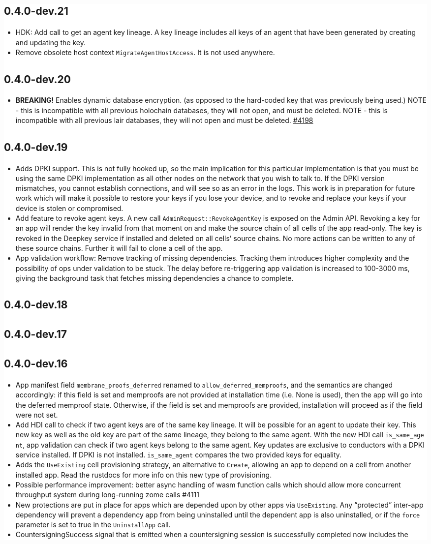 ## 0.4.0-dev.21

- HDK: Add call to get an agent key lineage. A key lineage includes all keys of an agent that have been generated by creating and updating the key.
- Remove obsolete host context `MigrateAgentHostAccess`. It is not used anywhere.

## 0.4.0-dev.20

- **BREAKING\!** Enables dynamic database encryption. (as opposed to the hard-coded key that was previously being used.) NOTE - this is incompatible with all previous holochain databases, they will not open, and must be deleted. NOTE - this is incompatible with all previous lair databases, they will not open and must be deleted. [\#4198](https://github.com/holochain/holochain/pull/4198)

## 0.4.0-dev.19

- Adds DPKI support. This is not fully hooked up, so the main implication for this particular implementation is that you must be using the same DPKI implementation as all other nodes on the network that you wish to talk to. If the DPKI version mismatches, you cannot establish connections, and will see so as an error in the logs. This work is in preparation for future work which will make it possible to restore your keys if you lose your device, and to revoke and replace your keys if your device is stolen or compromised.
- Add feature to revoke agent keys. A new call `AdminRequest::RevokeAgentKey` is exposed on the Admin API. Revoking a key for an app will render the key invalid from that moment on and make the source chain of all cells of the app read-only. The key is revoked in the Deepkey service if installed and deleted on all cells’ source chains. No more actions can be written to any of these source chains. Further it will fail to clone a cell of the app.
- App validation workflow: Remove tracking of missing dependencies. Tracking them introduces higher complexity and the possibility of ops under validation to be stuck. The delay before re-triggering app validation is increased to 100-3000 ms, giving the background task that fetches missing dependencies a chance to complete.

## 0.4.0-dev.18

## 0.4.0-dev.17

## 0.4.0-dev.16

- App manifest field `membrane_proofs_deferred` renamed to `allow_deferred_memproofs`, and the semantics are changed accordingly: if this field is set and memproofs are not provided at installation time (i.e. None is used), then the app will go into the deferred memproof state. Otherwise, if the field is set and memproofs are provided, installation will proceed as if the field were not set.
- Add HDI call to check if two agent keys are of the same key lineage. It will be possible for an agent to update their key. This new key as well as the old key are part of the same lineage, they belong to the same agent. With the new HDI call `is_same_agent`, app validation can check if two agent keys belong to the same agent. Key updates are exclusive to conductors with a DPKI service installed. If DPKI is not installed. `is_same_agent` compares the two provided keys for equality.
- Adds the [`UseExisting`](https://github.com/holochain/holochain/blob/293d6e775b3f02285b831626c9911802207a8d85/crates/holochain_types/src/app/app_manifest/app_manifest_v1.rs#L155-L165) cell provisioning strategy, an alternative to `Create`, allowing an app to depend on a cell from another installed app. Read the rustdocs for more info on this new type of provisioning.
- Possible performance improvement: better async handling of wasm function calls which should allow more concurrent throughput system during long-running zome calls \#4111
- New protections are put in place for apps which are depended upon by other apps via `UseExisting`. Any “protected” inter-app dependency will prevent a dependency app from being uninstalled until the dependent app is also uninstalled, or if the `force` parameter is set to true in the `UninstallApp` call.
- CountersigningSuccess signal that is emitted when a countersigning session is successfully completed now includes the